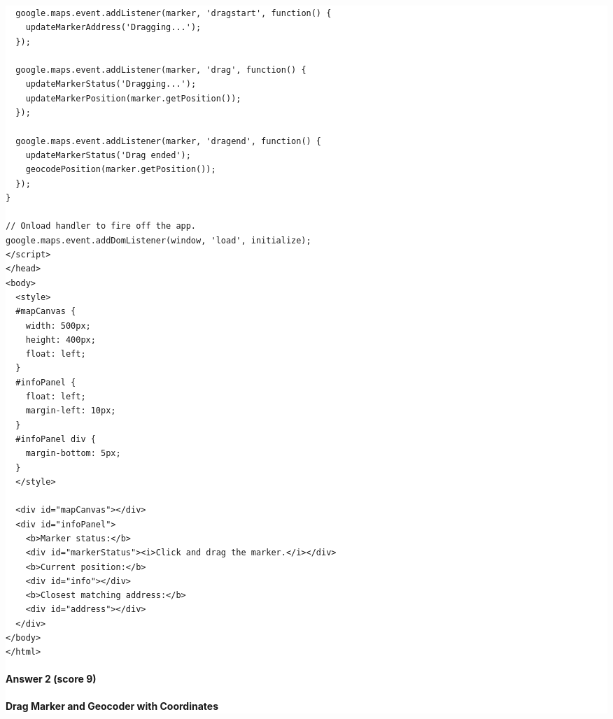 ```text
  google.maps.event.addListener(marker, 'dragstart', function() {
    updateMarkerAddress('Dragging...');
  });

  google.maps.event.addListener(marker, 'drag', function() {
    updateMarkerStatus('Dragging...');
    updateMarkerPosition(marker.getPosition());
  });

  google.maps.event.addListener(marker, 'dragend', function() {
    updateMarkerStatus('Drag ended');
    geocodePosition(marker.getPosition());
  });
}

// Onload handler to fire off the app.
google.maps.event.addDomListener(window, 'load', initialize);
</script>
</head>
<body>
  <style>
  #mapCanvas {
    width: 500px;
    height: 400px;
    float: left;
  }
  #infoPanel {
    float: left;
    margin-left: 10px;
  }
  #infoPanel div {
    margin-bottom: 5px;
  }
  </style>

  <div id="mapCanvas"></div>
  <div id="infoPanel">
    <b>Marker status:</b>
    <div id="markerStatus"><i>Click and drag the marker.</i></div>
    <b>Current position:</b>
    <div id="info"></div>
    <b>Closest matching address:</b>
    <div id="address"></div>
  </div>
</body>
</html>
```

#### Answer 2 (score 9)
<strong>Drag Marker and Geocoder with Coordinates</strong>  
